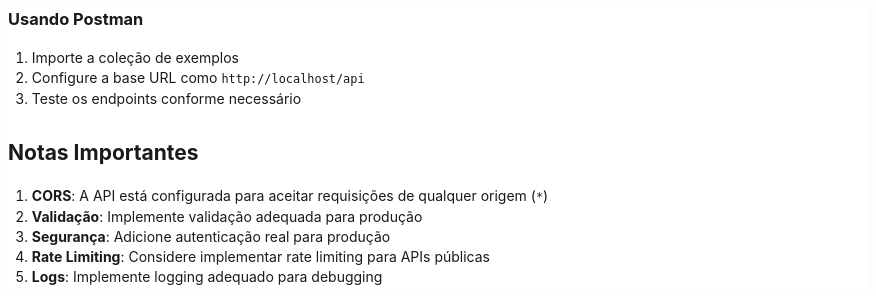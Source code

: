 ### Usando Postman

1. Importe a coleção de exemplos
2. Configure a base URL como `http://localhost/api`
3. Teste os endpoints conforme necessário

## Notas Importantes

1. **CORS**: A API está configurada para aceitar requisições de qualquer origem (`*`)
2. **Validação**: Implemente validação adequada para produção
3. **Segurança**: Adicione autenticação real para produção
4. **Rate Limiting**: Considere implementar rate limiting para APIs públicas
5. **Logs**: Implemente logging adequado para debugging